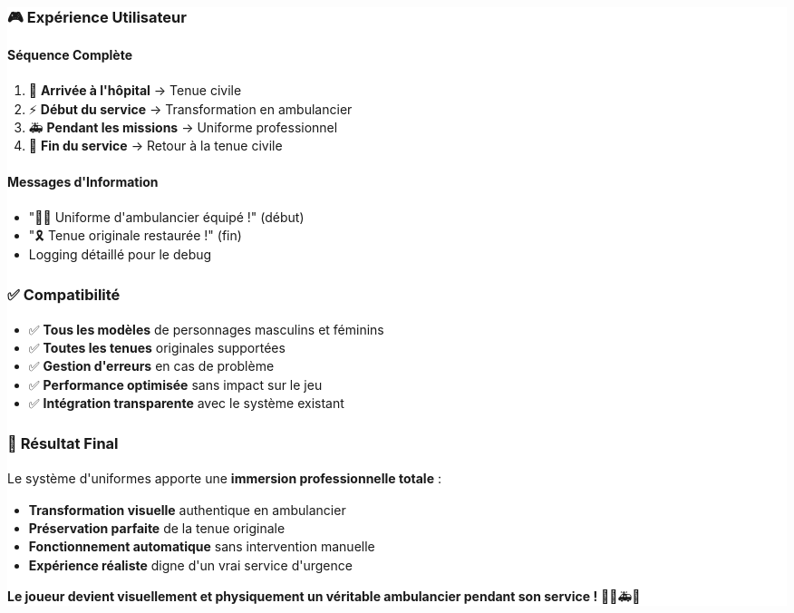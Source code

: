 ### 🎮 **Expérience Utilisateur**

#### **Séquence Complète**
1. 🏥 **Arrivée à l'hôpital** → Tenue civile
2. ⚡ **Début du service** → Transformation en ambulancier
3. 🚑 **Pendant les missions** → Uniforme professionnel
4. 🏁 **Fin du service** → Retour à la tenue civile

#### **Messages d'Information**
- "👨‍⚕️ Uniforme d'ambulancier équipé !" (début)
- "🎗️ Tenue originale restaurée !" (fin)
- Logging détaillé pour le debug

### ✅ **Compatibilité**

- ✅ **Tous les modèles** de personnages masculins et féminins
- ✅ **Toutes les tenues** originales supportées  
- ✅ **Gestion d'erreurs** en cas de problème
- ✅ **Performance optimisée** sans impact sur le jeu
- ✅ **Intégration transparente** avec le système existant

### 🎯 **Résultat Final**

Le système d'uniformes apporte une **immersion professionnelle totale** :
- **Transformation visuelle** authentique en ambulancier
- **Préservation parfaite** de la tenue originale
- **Fonctionnement automatique** sans intervention manuelle
- **Expérience réaliste** digne d'un vrai service d'urgence

**Le joueur devient visuellement et physiquement un véritable ambulancier pendant son service !** 👨‍⚕️🚑✨